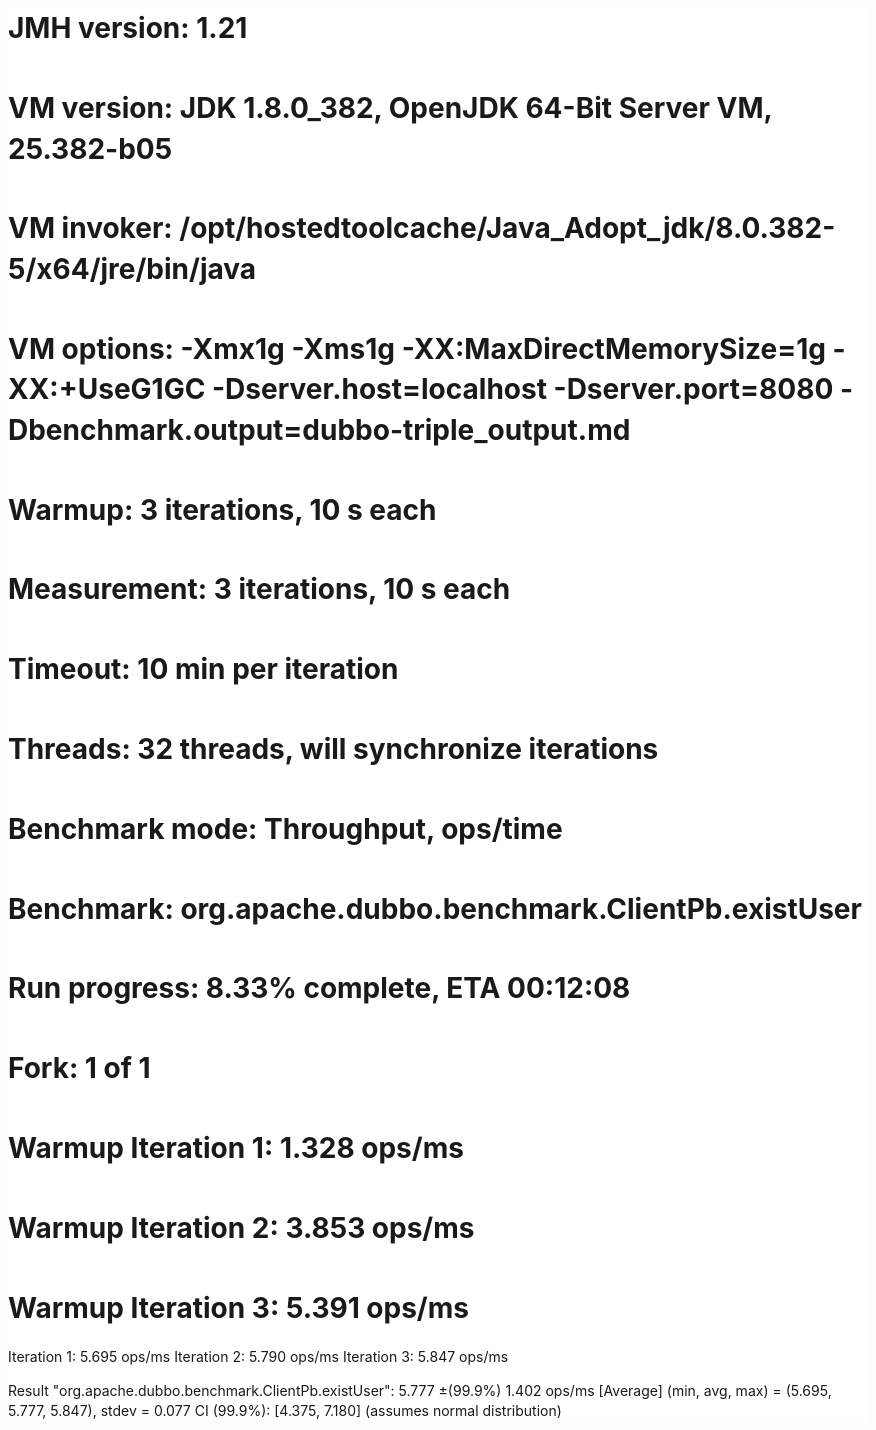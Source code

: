 
# JMH version: 1.21
# VM version: JDK 1.8.0_382, OpenJDK 64-Bit Server VM, 25.382-b05
# VM invoker: /opt/hostedtoolcache/Java_Adopt_jdk/8.0.382-5/x64/jre/bin/java
# VM options: -Xmx1g -Xms1g -XX:MaxDirectMemorySize=1g -XX:+UseG1GC -Dserver.host=localhost -Dserver.port=8080 -Dbenchmark.output=dubbo-triple_output.md
# Warmup: 3 iterations, 10 s each
# Measurement: 3 iterations, 10 s each
# Timeout: 10 min per iteration
# Threads: 32 threads, will synchronize iterations
# Benchmark mode: Throughput, ops/time
# Benchmark: org.apache.dubbo.benchmark.ClientPb.existUser

# Run progress: 8.33% complete, ETA 00:12:08
# Fork: 1 of 1
# Warmup Iteration   1: 1.328 ops/ms
# Warmup Iteration   2: 3.853 ops/ms
# Warmup Iteration   3: 5.391 ops/ms
Iteration   1: 5.695 ops/ms
Iteration   2: 5.790 ops/ms
Iteration   3: 5.847 ops/ms


Result "org.apache.dubbo.benchmark.ClientPb.existUser":
  5.777 ±(99.9%) 1.402 ops/ms [Average]
  (min, avg, max) = (5.695, 5.777, 5.847), stdev = 0.077
  CI (99.9%): [4.375, 7.180] (assumes normal distribution)
